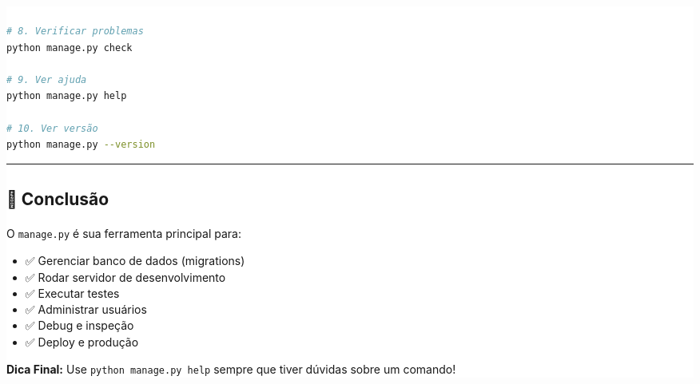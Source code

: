 ```bash

# 8. Verificar problemas
python manage.py check

# 9. Ver ajuda
python manage.py help

# 10. Ver versão
python manage.py --version
```

---

## 🔑 Conclusão

O `manage.py` é sua ferramenta principal para:
- ✅ Gerenciar banco de dados (migrations)
- ✅ Rodar servidor de desenvolvimento
- ✅ Executar testes
- ✅ Administrar usuários
- ✅ Debug e inspeção
- ✅ Deploy e produção

**Dica Final:** Use `python manage.py help` sempre que tiver dúvidas sobre um comando!